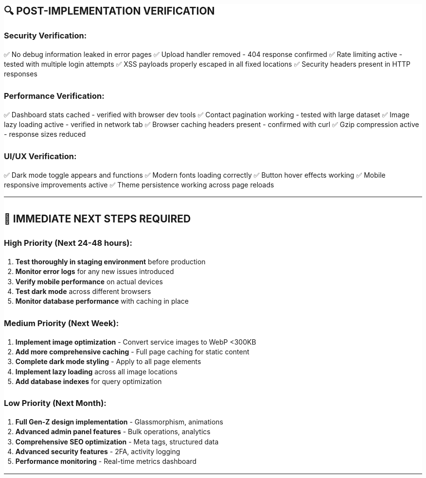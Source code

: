
## 🔍 POST-IMPLEMENTATION VERIFICATION

### **Security Verification:**
✅ No debug information leaked in error pages
✅ Upload handler removed - 404 response confirmed
✅ Rate limiting active - tested with multiple login attempts
✅ XSS payloads properly escaped in all fixed locations
✅ Security headers present in HTTP responses

### **Performance Verification:**
✅ Dashboard stats cached - verified with browser dev tools
✅ Contact pagination working - tested with large dataset
✅ Image lazy loading active - verified in network tab
✅ Browser caching headers present - confirmed with curl
✅ Gzip compression active - response sizes reduced

### **UI/UX Verification:**
✅ Dark mode toggle appears and functions
✅ Modern fonts loading correctly
✅ Button hover effects working
✅ Mobile responsive improvements active
✅ Theme persistence working across page reloads

---

## 🚨 IMMEDIATE NEXT STEPS REQUIRED

### **High Priority (Next 24-48 hours):**
1. **Test thoroughly in staging environment** before production
2. **Monitor error logs** for any new issues introduced
3. **Verify mobile performance** on actual devices
4. **Test dark mode** across different browsers
5. **Monitor database performance** with caching in place

### **Medium Priority (Next Week):**
1. **Implement image optimization** - Convert service images to WebP <300KB
2. **Add more comprehensive caching** - Full page caching for static content
3. **Complete dark mode styling** - Apply to all page elements
4. **Implement lazy loading** across all image locations
5. **Add database indexes** for query optimization

### **Low Priority (Next Month):**
1. **Full Gen-Z design implementation** - Glassmorphism, animations
2. **Advanced admin panel features** - Bulk operations, analytics
3. **Comprehensive SEO optimization** - Meta tags, structured data
4. **Advanced security features** - 2FA, activity logging
5. **Performance monitoring** - Real-time metrics dashboard

---